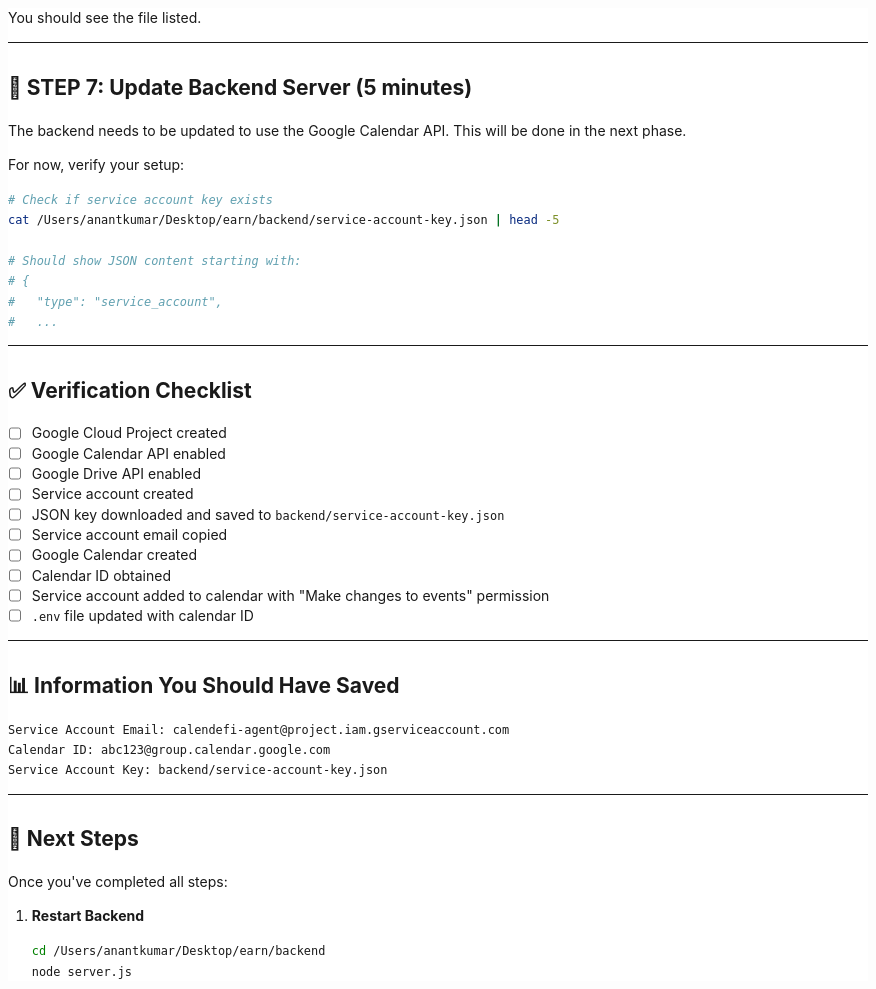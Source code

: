 You should see the file listed.

---

## 📝 STEP 7: Update Backend Server (5 minutes)

The backend needs to be updated to use the Google Calendar API. This will be done in the next phase.

For now, verify your setup:

```bash
# Check if service account key exists
cat /Users/anantkumar/Desktop/earn/backend/service-account-key.json | head -5

# Should show JSON content starting with:
# {
#   "type": "service_account",
#   ...
```

---

## ✅ Verification Checklist

- [ ] Google Cloud Project created
- [ ] Google Calendar API enabled
- [ ] Google Drive API enabled
- [ ] Service account created
- [ ] JSON key downloaded and saved to `backend/service-account-key.json`
- [ ] Service account email copied
- [ ] Google Calendar created
- [ ] Calendar ID obtained
- [ ] Service account added to calendar with "Make changes to events" permission
- [ ] `.env` file updated with calendar ID

---

## 📊 Information You Should Have Saved

```
Service Account Email: calendefi-agent@project.iam.gserviceaccount.com
Calendar ID: abc123@group.calendar.google.com
Service Account Key: backend/service-account-key.json
```

---

## 🚀 Next Steps

Once you've completed all steps:

1. **Restart Backend**
   ```bash
   cd /Users/anantkumar/Desktop/earn/backend
   node server.js
   ```
